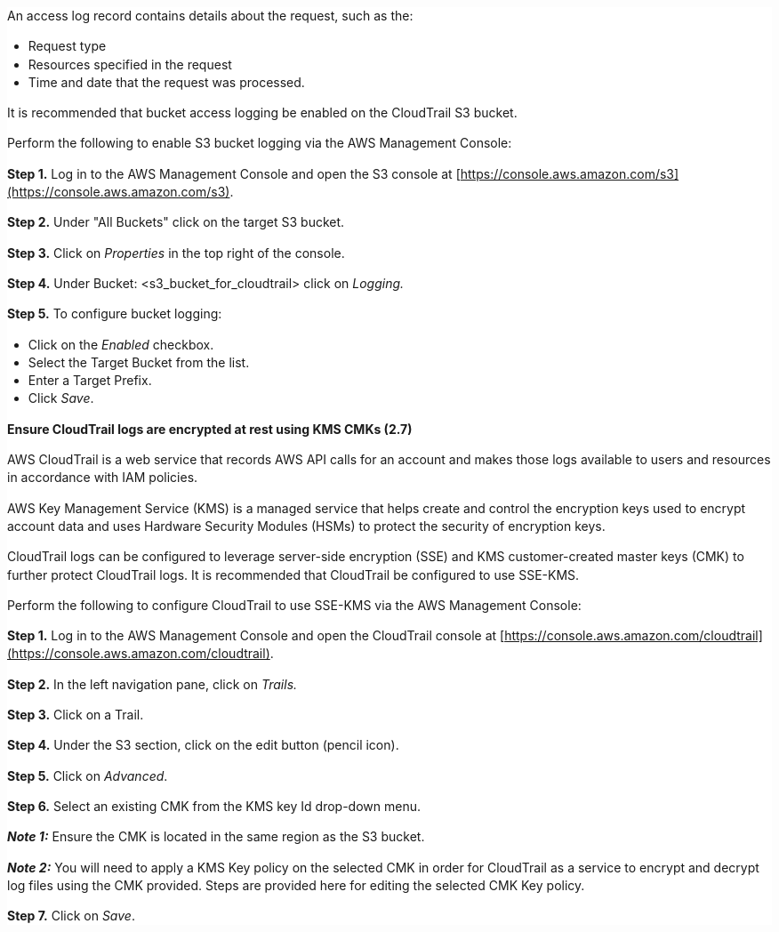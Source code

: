 An access log record contains details about the request, such as the:

- Request type
- Resources specified in the request
- Time and date that the request was processed.

It is recommended that bucket access logging be enabled on the CloudTrail S3 bucket.

Perform the following to enable S3 bucket logging via the AWS Management Console:

**Step 1.** Log in to the AWS Management Console and open the S3 console at [https://console.aws.amazon.com/s3](https://console.aws.amazon.com/s3).

**Step 2.** Under "All Buckets" click on the target S3 bucket.

**Step 3.** Click on _Properties_ in the top right of the console.

**Step 4.** Under Bucket: \<s3_bucket_for_cloudtrail\> click on _Logging._

**Step 5.** To configure bucket logging:

- Click on the _Enabled_ checkbox.
- Select the Target Bucket from the list.
- Enter a Target Prefix.
- Click _Save_.

**Ensure CloudTrail logs are encrypted at rest using KMS CMKs (2.7)**

AWS CloudTrail is a web service that records AWS API calls for an account and makes those logs available to users and resources in accordance with IAM policies.

AWS Key Management Service (KMS) is a managed service that helps create and control the encryption keys used to encrypt account data and uses Hardware Security Modules (HSMs) to protect the security of encryption keys.

CloudTrail logs can be configured to leverage server-side encryption (SSE) and KMS customer-created master keys (CMK) to further protect CloudTrail logs. It is recommended that CloudTrail be configured to use SSE-KMS.

Perform the following to configure CloudTrail to use SSE-KMS via the AWS Management Console:

**Step 1.** Log in to the AWS Management Console and open the CloudTrail console at [https://console.aws.amazon.com/cloudtrail](https://console.aws.amazon.com/cloudtrail).

**Step 2.** In the left navigation pane, click on _Trails._

**Step 3.** Click on a Trail.

**Step 4.** Under the S3 section, click on the edit button (pencil icon).

**Step 5.** Click on _Advanced_.

**Step 6.** Select an existing CMK from the KMS key Id drop-down menu.

***Note 1:*** Ensure the CMK is located in the same region as the S3 bucket.

***Note 2:*** You will need to apply a KMS Key policy on the selected CMK in order for CloudTrail as a service to encrypt and decrypt log files using the CMK provided. Steps are provided here for editing the selected CMK Key policy.

**Step 7.** Click on _Save_.
